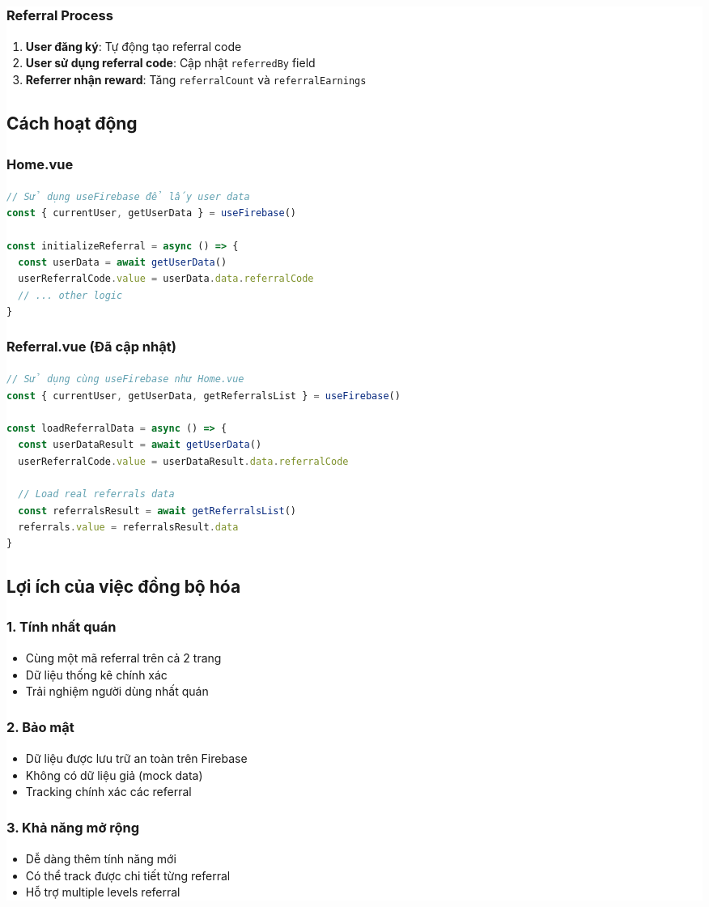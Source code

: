 ### Referral Process
1. **User đăng ký**: Tự động tạo referral code
2. **User sử dụng referral code**: Cập nhật `referredBy` field
3. **Referrer nhận reward**: Tăng `referralCount` và `referralEarnings`

## Cách hoạt động

### Home.vue
```javascript
// Sử dụng useFirebase để lấy user data
const { currentUser, getUserData } = useFirebase()

const initializeReferral = async () => {
  const userData = await getUserData()
  userReferralCode.value = userData.data.referralCode
  // ... other logic
}
```

### Referral.vue (Đã cập nhật)
```javascript
// Sử dụng cùng useFirebase như Home.vue
const { currentUser, getUserData, getReferralsList } = useFirebase()

const loadReferralData = async () => {
  const userDataResult = await getUserData()
  userReferralCode.value = userDataResult.data.referralCode
  
  // Load real referrals data
  const referralsResult = await getReferralsList()
  referrals.value = referralsResult.data
}
```

## Lợi ích của việc đồng bộ hóa

### 1. Tính nhất quán
- Cùng một mã referral trên cả 2 trang
- Dữ liệu thống kê chính xác
- Trải nghiệm người dùng nhất quán

### 2. Bảo mật
- Dữ liệu được lưu trữ an toàn trên Firebase
- Không có dữ liệu giả (mock data)
- Tracking chính xác các referral

### 3. Khả năng mở rộng
- Dễ dàng thêm tính năng mới
- Có thể track được chi tiết từng referral
- Hỗ trợ multiple levels referral
